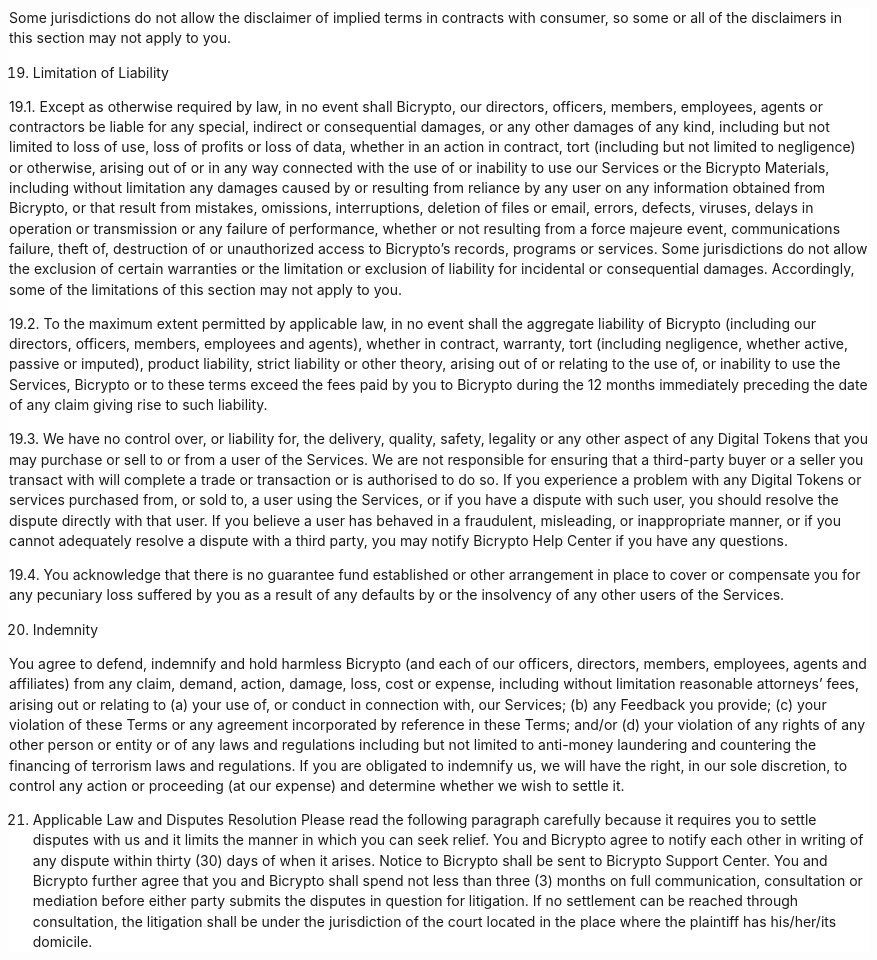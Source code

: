 Some jurisdictions do not allow the disclaimer of implied terms in contracts with consumer, so some or all of the disclaimers in this section may not apply to you.

19. Limitation of Liability

19.1. Except as otherwise required by law, in no event shall Bicrypto, our directors, officers, members, employees, agents or contractors be liable for any special, indirect or consequential damages, or any other damages of any kind, including but not limited to loss of use, loss of profits or loss of data, whether in an action in contract, tort (including but not limited to negligence) or otherwise, arising out of or in any way connected with the use of or inability to use our Services or the Bicrypto Materials, including without limitation any damages caused by or resulting from reliance by any user on any information obtained from Bicrypto, or that result from mistakes, omissions, interruptions, deletion of files or email, errors, defects, viruses, delays in operation or transmission or any failure of performance, whether or not resulting from a force majeure event, communications failure, theft of, destruction of or unauthorized access to Bicrypto’s records, programs or services.
Some jurisdictions do not allow the exclusion of certain warranties or the limitation or exclusion of liability for incidental or consequential damages. Accordingly, some of the limitations of this section may not apply to you.

19.2. To the maximum extent permitted by applicable law, in no event shall the aggregate liability of Bicrypto (including our directors, officers, members, employees and agents), whether in contract, warranty, tort (including negligence, whether active, passive or imputed), product liability, strict liability or other theory, arising out of or relating to the use of, or inability to use the Services, Bicrypto or to these terms exceed the fees paid by you to Bicrypto during the 12 months immediately preceding the date of any claim giving rise to such liability.

19.3. We have no control over, or liability for, the delivery, quality, safety, legality or any other aspect of any Digital Tokens that you may purchase or sell to or from a user of the Services. We are not responsible for ensuring that a third-party buyer or a seller you transact with will complete a trade or transaction or is authorised to do so. If you experience a problem with any Digital Tokens or services purchased from, or sold to, a user using the Services, or if you have a dispute with such user, you should resolve the dispute directly with that user. If you believe a user has behaved in a fraudulent, misleading, or inappropriate manner, or if you cannot adequately resolve a dispute with a third party, you may notify Bicrypto Help Center if you have any questions.

19.4. You acknowledge that there is no guarantee fund established or other arrangement in place to cover or compensate you for any pecuniary loss suffered by you as a result of any defaults by or the insolvency of any other users of the Services.

20. Indemnity

You agree to defend, indemnify and hold harmless Bicrypto (and each of our officers, directors, members, employees, agents and affiliates) from any claim, demand, action, damage, loss, cost or expense, including without limitation reasonable attorneys’ fees, arising out or relating to (a) your use of, or conduct in connection with, our Services; (b) any Feedback you provide; (c) your violation of these Terms or any agreement incorporated by reference in these Terms; and/or (d) your violation of any rights of any other person or entity or of any laws and regulations including but not limited to anti-money laundering and countering the financing of terrorism laws and regulations. If you are obligated to indemnify us, we will have the right, in our sole discretion, to control any action or proceeding (at our expense) and determine whether we wish to settle it.

21. Applicable Law and Disputes Resolution
Please read the following paragraph carefully because it requires you to settle disputes with us and it limits the manner in which you can seek relief.
You and Bicrypto agree to notify each other in writing of any dispute within thirty (30) days of when it arises. Notice to Bicrypto shall be sent to Bicrypto Support Center. You and Bicrypto further agree that you and Bicrypto shall spend not less than three (3) months on full communication, consultation or mediation before either party submits the disputes in question for litigation. If no settlement can be reached through consultation, the litigation shall be under the jurisdiction of the court located in the place where the plaintiff has his/her/its domicile.
